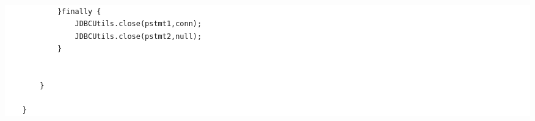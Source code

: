 		        }finally {
		            JDBCUtils.close(pstmt1,conn);
		            JDBCUtils.close(pstmt2,null);
		        }
		
		
		    }
		
		}

			